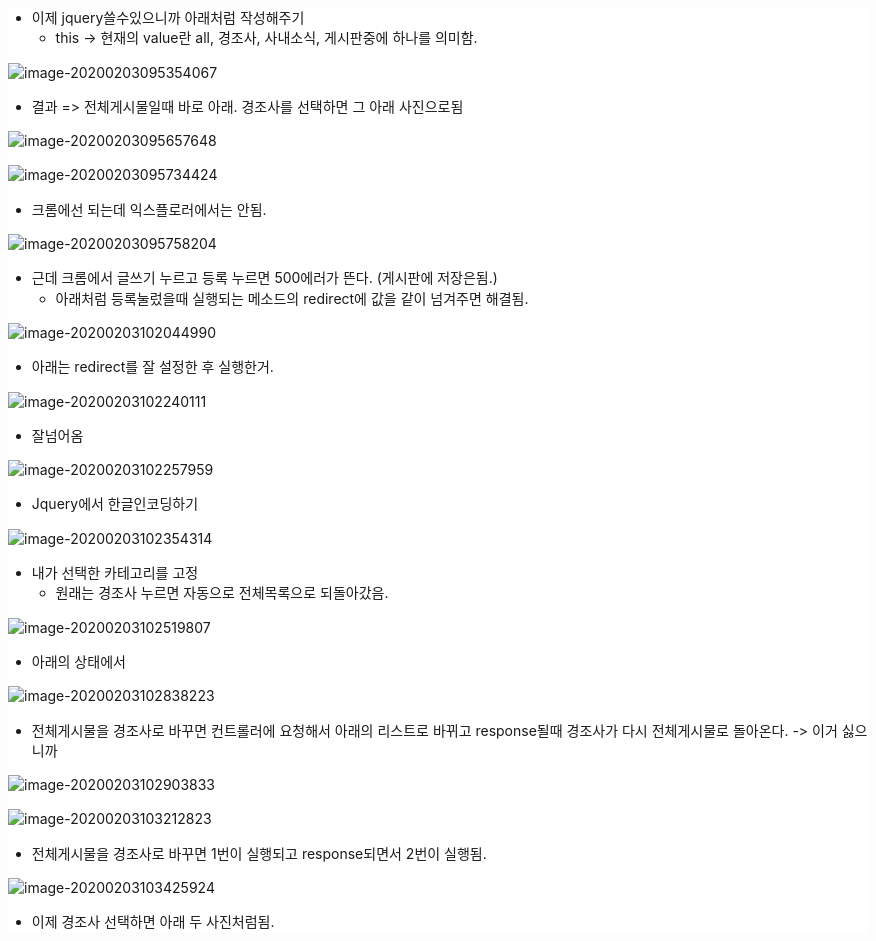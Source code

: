 - 이제 jquery쓸수있으니까 아래처럼 작성해주기
  - this -> 현재의 value란 all, 경조사, 사내소식, 게시판중에 하나를 의미함.

![image-20200203095354067](images/image-20200203095354067.png)

- 결과 =>  전체게시물일때 바로 아래. 경조사를 선택하면 그 아래 사진으로됨

![image-20200203095657648](images/image-20200203095657648.png)

![image-20200203095734424](images/image-20200203095734424.png)

- 크롬에선 되는데 익스플로러에서는 안됨.

![image-20200203095758204](images/image-20200203095758204.png)

- 근데 크롬에서 글쓰기 누르고 등록 누르면 500에러가 뜬다. (게시판에 저장은됨.)
  - 아래처럼 등록눌렀을때 실행되는 메소드의 redirect에 값을 같이 넘겨주면 해결됨.

![image-20200203102044990](images/image-20200203102044990.png)

- 아래는 redirect를 잘 설정한 후 실행한거.

![image-20200203102240111](images/image-20200203102240111.png)

- 잘넘어옴

![image-20200203102257959](images/image-20200203102257959.png)

- Jquery에서 한글인코딩하기

![image-20200203102354314](images/image-20200203102354314.png)

- 내가 선택한 카테고리를 고정
  - 원래는 경조사 누르면 자동으로 전체목록으로 되돌아갔음.

![image-20200203102519807](images/image-20200203102519807.png)



- 아래의 상태에서

![image-20200203102838223](images/image-20200203102838223.png)

- 전체게시물을 경조사로 바꾸면 컨트롤러에 요청해서 아래의 리스트로 바뀌고 response될때 경조사가 다시 전체게시물로 돌아온다. -> 이거 싫으니까 

![image-20200203102903833](images/image-20200203102903833.png)

![image-20200203103212823](images/image-20200203103212823.png)

- 전체게시물을 경조사로 바꾸면 1번이 실행되고 response되면서 2번이 실행됨. 

![image-20200203103425924](images/image-20200203103425924.png)

- 이제 경조사 선택하면 아래 두 사진처럼됨.
